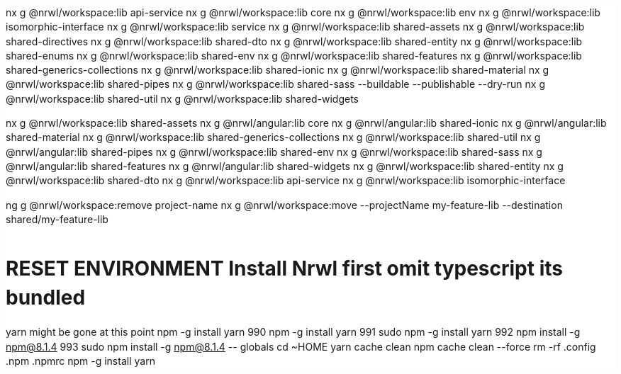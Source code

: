 
nx g @nrwl/workspace:lib api-service
nx g @nrwl/workspace:lib core
nx g @nrwl/workspace:lib env
nx g @nrwl/workspace:lib isomorphic-interface
nx g @nrwl/workspace:lib service
nx g @nrwl/workspace:lib shared-assets
nx g @nrwl/workspace:lib shared-directives
nx g @nrwl/workspace:lib shared-dto
nx g @nrwl/workspace:lib shared-entity
nx g @nrwl/workspace:lib shared-enums
nx g @nrwl/workspace:lib shared-env
nx g @nrwl/workspace:lib shared-features
nx g @nrwl/workspace:lib shared-generics-collections
nx g @nrwl/workspace:lib shared-ionic
nx g @nrwl/workspace:lib shared-material
nx g @nrwl/workspace:lib shared-pipes
nx g @nrwl/workspace:lib shared-sass --buildable --publishable --dry-run
nx g @nrwl/workspace:lib shared-util
nx g @nrwl/workspace:lib shared-widgets

nx g @nrwl/workspace:lib shared-assets
nx g @nrwl/angular:lib core
nx g @nrwl/angular:lib shared-ionic
nx g @nrwl/angular:lib shared-material
nx g @nrwl/workspace:lib shared-generics-collections
nx g @nrwl/workspace:lib shared-util
nx g @nrwl/angular:lib shared-pipes
nx g @nrwl/workspace:lib shared-env
nx g @nrwl/workspace:lib shared-sass
nx g @nrwl/angular:lib shared-features
nx g @nrwl/angular:lib shared-widgets
nx g @nrwl/workspace:lib shared-entity
nx g @nrwl/workspace:lib shared-dto
nx g @nrwl/workspace:lib api-service
nx g @nrwl/workspace:lib isomorphic-interface

ng g @nrwl/workspace:remove project-name
nx g @nrwl/workspace:move --projectName my-feature-lib --destination shared/my-feature-lib


# RESET ENVIRONMENT Install Nrwl first omit typescript its bundled
yarn might be gone at this point
npm -g install yarn
990  npm -g install yarn
991  sudo npm -g install yarn
992  npm install -g npm@8.1.4
993  sudo npm install -g npm@8.1.4
-- globals
cd ~HOME
yarn cache clean
npm cache clean --force
rm -rf .config .npm .npmrc
npm -g install yarn
